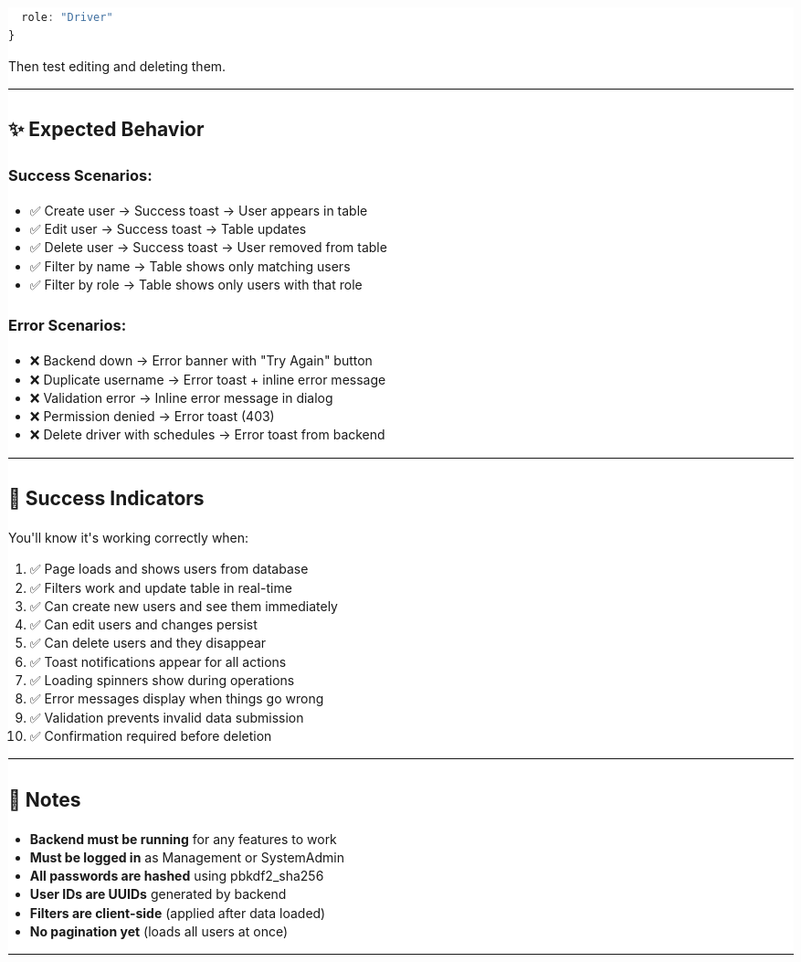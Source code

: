 ```typescript
  role: "Driver"
}
```

Then test editing and deleting them.

---

## ✨ Expected Behavior

### **Success Scenarios:**
- ✅ Create user → Success toast → User appears in table
- ✅ Edit user → Success toast → Table updates
- ✅ Delete user → Success toast → User removed from table
- ✅ Filter by name → Table shows only matching users
- ✅ Filter by role → Table shows only users with that role

### **Error Scenarios:**
- ❌ Backend down → Error banner with "Try Again" button
- ❌ Duplicate username → Error toast + inline error message
- ❌ Validation error → Inline error message in dialog
- ❌ Permission denied → Error toast (403)
- ❌ Delete driver with schedules → Error toast from backend

---

## 🎉 Success Indicators

You'll know it's working correctly when:

1. ✅ Page loads and shows users from database
2. ✅ Filters work and update table in real-time
3. ✅ Can create new users and see them immediately
4. ✅ Can edit users and changes persist
5. ✅ Can delete users and they disappear
6. ✅ Toast notifications appear for all actions
7. ✅ Loading spinners show during operations
8. ✅ Error messages display when things go wrong
9. ✅ Validation prevents invalid data submission
10. ✅ Confirmation required before deletion

---

## 📝 Notes

- **Backend must be running** for any features to work
- **Must be logged in** as Management or SystemAdmin
- **All passwords are hashed** using pbkdf2_sha256
- **User IDs are UUIDs** generated by backend
- **Filters are client-side** (applied after data loaded)
- **No pagination yet** (loads all users at once)

---